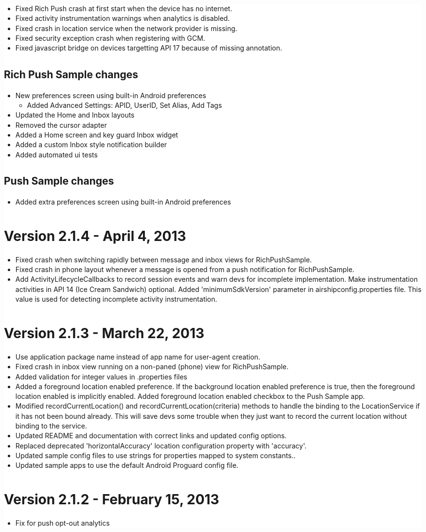 - Fixed Rich Push crash at first start when the device has no internet.
- Fixed activity instrumentation warnings when analytics is disabled.
- Fixed crash in location service when the network provider is missing.
- Fixed security exception crash when registering with GCM.
- Fixed javascript bridge on devices targetting API 17 because of missing annotation.

Rich Push Sample changes
------------------------
- New preferences screen using built-in Android preferences
  - Added Advanced Settings: APID, UserID, Set Alias, Add Tags
- Updated the Home and Inbox layouts
- Removed the cursor adapter
- Added a Home screen and key guard Inbox widget
- Added a custom Inbox style notification builder
- Added automated ui tests

Push Sample changes
-------------------
- Added extra preferences screen using built-in Android preferences

Version 2.1.4 - April 4, 2013
=================================
- Fixed crash when switching rapidly between message and inbox views for RichPushSample.
- Fixed crash in phone layout whenever a message is opened from a push notification for RichPushSample.
- Add ActivityLifecycleCallbacks to record session events and warn devs for incomplete implementation.
  Make instrumentation activities in API 14 (Ice Cream Sandwich) optional.
  Added 'minimumSdkVersion' parameter in airshipconfig.properties file. This value is used for detecting
  incomplete activity instrumentation.

Version 2.1.3 - March 22, 2013
=================================
- Use application package name instead of app name for user-agent creation.
- Fixed crash in inbox view running on a non-paned (phone) view for RichPushSample.
- Added validation for integer values in .properties files
- Added a foreground location enabled preference. If the background location enabled preference is true,
  then the foreground location enabled is implicitly enabled. Added foreground location enabled checkbox
  to the Push Sample app.
- Modified recordCurrentLocation() and recordCurrentLocation(criteria) methods to handle the binding
  to the LocationService if it has not been bound already. This will save devs some trouble when
  they just want to record the current location without binding to the service.
- Updated README and documentation with correct links and updated config options.
- Replaced deprecated 'horizontalAccuracy' location configuration property with 'accuracy'.
- Updated sample config files to use strings for properties mapped to system constants..
- Updated sample apps to use the default Android Proguard config file.

Version 2.1.2 - February 15, 2013
=================================
- Fix for push opt-out analytics
